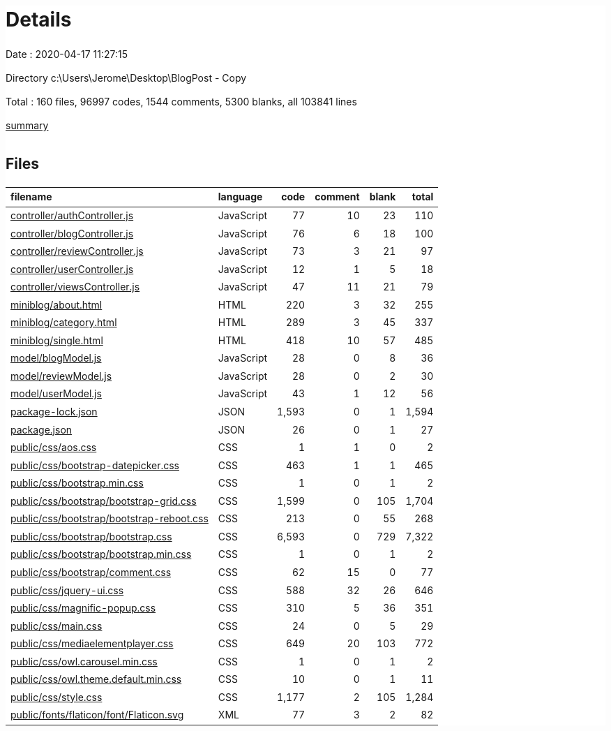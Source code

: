 # Details

Date : 2020-04-17 11:27:15

Directory c:\Users\Jerome\Desktop\BlogPost - Copy

Total : 160 files,  96997 codes, 1544 comments, 5300 blanks, all 103841 lines

[summary](results.md)

## Files
| filename | language | code | comment | blank | total |
| :--- | :--- | ---: | ---: | ---: | ---: |
| [controller/authController.js](/controller/authController.js) | JavaScript | 77 | 10 | 23 | 110 |
| [controller/blogController.js](/controller/blogController.js) | JavaScript | 76 | 6 | 18 | 100 |
| [controller/reviewController.js](/controller/reviewController.js) | JavaScript | 73 | 3 | 21 | 97 |
| [controller/userController.js](/controller/userController.js) | JavaScript | 12 | 1 | 5 | 18 |
| [controller/viewsController.js](/controller/viewsController.js) | JavaScript | 47 | 11 | 21 | 79 |
| [miniblog/about.html](/miniblog/about.html) | HTML | 220 | 3 | 32 | 255 |
| [miniblog/category.html](/miniblog/category.html) | HTML | 289 | 3 | 45 | 337 |
| [miniblog/single.html](/miniblog/single.html) | HTML | 418 | 10 | 57 | 485 |
| [model/blogModel.js](/model/blogModel.js) | JavaScript | 28 | 0 | 8 | 36 |
| [model/reviewModel.js](/model/reviewModel.js) | JavaScript | 28 | 0 | 2 | 30 |
| [model/userModel.js](/model/userModel.js) | JavaScript | 43 | 1 | 12 | 56 |
| [package-lock.json](/package-lock.json) | JSON | 1,593 | 0 | 1 | 1,594 |
| [package.json](/package.json) | JSON | 26 | 0 | 1 | 27 |
| [public/css/aos.css](/public/css/aos.css) | CSS | 1 | 1 | 0 | 2 |
| [public/css/bootstrap-datepicker.css](/public/css/bootstrap-datepicker.css) | CSS | 463 | 1 | 1 | 465 |
| [public/css/bootstrap.min.css](/public/css/bootstrap.min.css) | CSS | 1 | 0 | 1 | 2 |
| [public/css/bootstrap/bootstrap-grid.css](/public/css/bootstrap/bootstrap-grid.css) | CSS | 1,599 | 0 | 105 | 1,704 |
| [public/css/bootstrap/bootstrap-reboot.css](/public/css/bootstrap/bootstrap-reboot.css) | CSS | 213 | 0 | 55 | 268 |
| [public/css/bootstrap/bootstrap.css](/public/css/bootstrap/bootstrap.css) | CSS | 6,593 | 0 | 729 | 7,322 |
| [public/css/bootstrap/bootstrap.min.css](/public/css/bootstrap/bootstrap.min.css) | CSS | 1 | 0 | 1 | 2 |
| [public/css/bootstrap/comment.css](/public/css/bootstrap/comment.css) | CSS | 62 | 15 | 0 | 77 |
| [public/css/jquery-ui.css](/public/css/jquery-ui.css) | CSS | 588 | 32 | 26 | 646 |
| [public/css/magnific-popup.css](/public/css/magnific-popup.css) | CSS | 310 | 5 | 36 | 351 |
| [public/css/main.css](/public/css/main.css) | CSS | 24 | 0 | 5 | 29 |
| [public/css/mediaelementplayer.css](/public/css/mediaelementplayer.css) | CSS | 649 | 20 | 103 | 772 |
| [public/css/owl.carousel.min.css](/public/css/owl.carousel.min.css) | CSS | 1 | 0 | 1 | 2 |
| [public/css/owl.theme.default.min.css](/public/css/owl.theme.default.min.css) | CSS | 10 | 0 | 1 | 11 |
| [public/css/style.css](/public/css/style.css) | CSS | 1,177 | 2 | 105 | 1,284 |
| [public/fonts/flaticon/font/Flaticon.svg](/public/fonts/flaticon/font/Flaticon.svg) | XML | 77 | 3 | 2 | 82 |